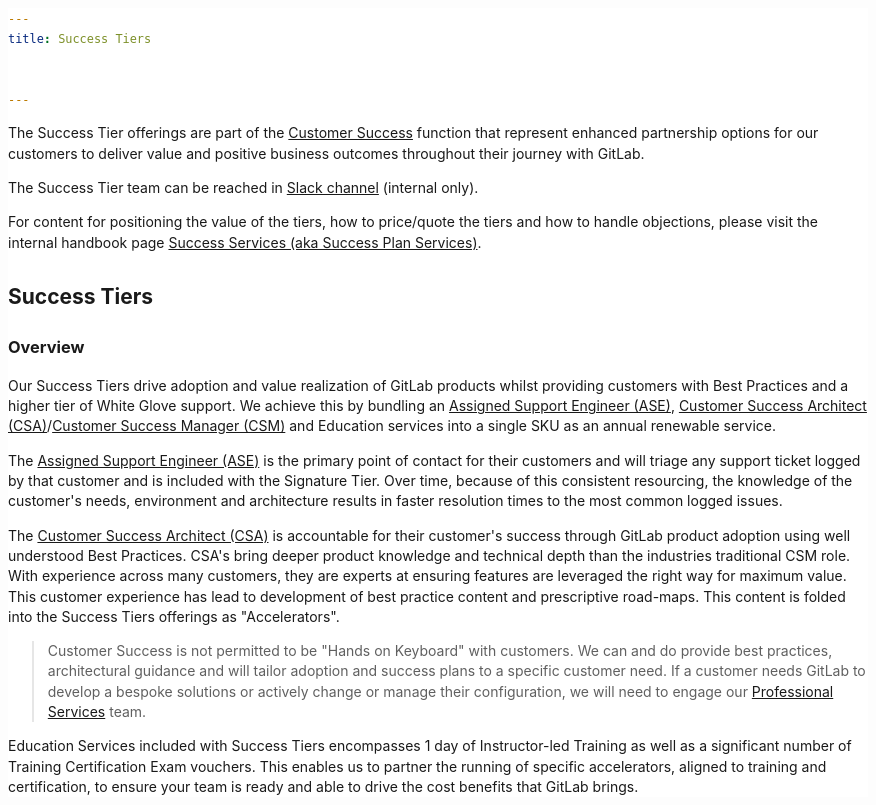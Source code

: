 ```yaml
---
title: Success Tiers


---
```

The Success Tier offerings are part of the [Customer Success](/handbook/customer-success/) function that represent enhanced partnership options for our customers to deliver value and positive business outcomes throughout their journey with GitLab.

The Success Tier team can be reached in [Slack channel](https://gitlab.enterprise.slack.com/archives/C05US54ETB3) (internal only).

For content for positioning the value of the tiers, how to price/quote the tiers and how to handle objections, please visit the internal handbook page [Success Services (aka Success Plan Services)](https://internal.gitlab.com/handbook/customer-success/success-services/).

## Success Tiers

### Overview

Our Success Tiers drive adoption and value realization of GitLab products whilst providing customers with Best Practices and a higher tier of White Glove support. We achieve this by bundling an [Assigned Support Engineer (ASE)](/handbook/support/enhanced-support-offerings/offering-assigned-support-engineer/), [Customer Success Architect (CSA)](/job-families/sales/customer-success-architect/)/[Customer Success Manager (CSM)](/handbook/customer-success/csm/#what-is-a-customer-success-manager-csm-at-gitlab) and Education services into a single SKU as an annual renewable service.

The [Assigned Support Engineer (ASE)](/handbook/support/assigned-support-engineer/) is the primary point of contact for their customers and will  triage any support ticket logged by that customer and is included with the Signature Tier. Over time, because of this consistent resourcing, the knowledge of the customer's needs, environment and architecture results in faster resolution times to the most common logged issues.

The [Customer Success Architect (CSA)](/job-families/sales/customer-success-architect/) is accountable for their customer's success through GitLab product adoption using well understood Best Practices.  CSA's bring deeper product knowledge and technical depth than the industries traditional CSM role.  With experience across many customers, they are experts at ensuring features are leveraged the right way for maximum value.   This customer experience has lead to development of best practice content and prescriptive road-maps.  This content is folded into the Success Tiers offerings as "Accelerators".

> Customer Success is not permitted to be "Hands on Keyboard" with customers.   We can and do provide best practices, architectural guidance and will tailor adoption and success plans to a specific customer need.  If a customer needs GitLab to develop a bespoke solutions or actively change or manage their configuration, we will need to engage our [Professional Services](/handbook/customer-success/professional-services-engineering/) team.

Education Services included with Success Tiers encompasses 1 day of Instructor-led Training as well as a significant number of Training Certification Exam vouchers.   This enables us to partner the running of specific accelerators, aligned to training and certification, to ensure your team is ready and able to drive the cost benefits that GitLab brings.
